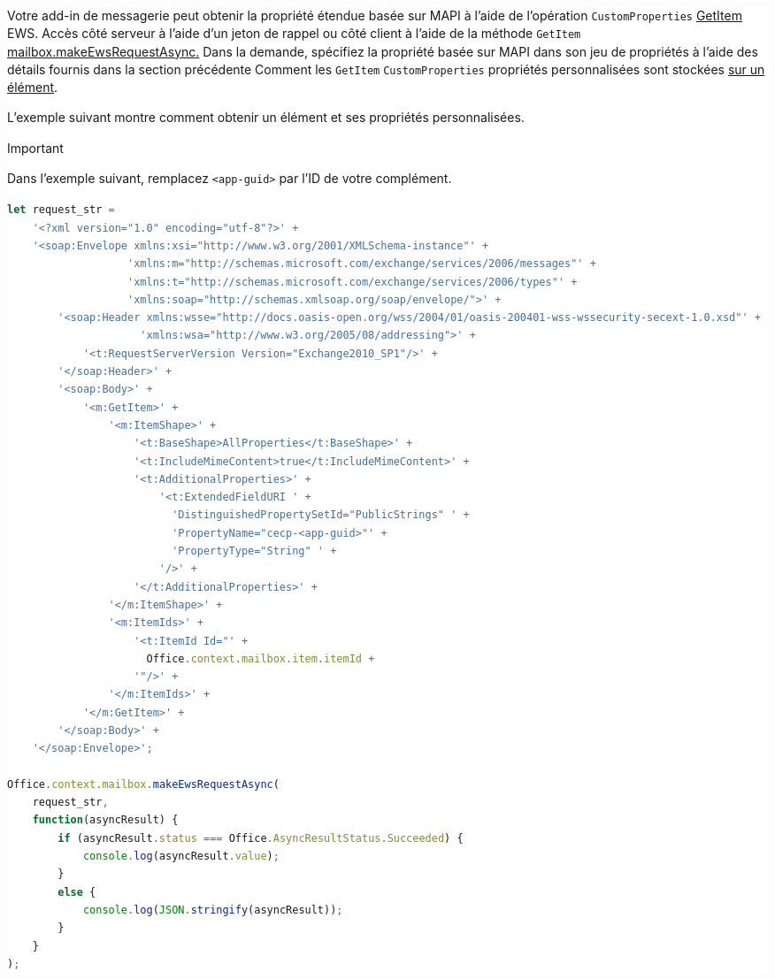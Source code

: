 Votre add-in de messagerie peut obtenir la propriété étendue basée sur MAPI à l’aide de l’opération `CustomProperties` [GetItem](/exchange/client-developer/web-service-reference/getitem-operation) EWS. Accès côté serveur à l’aide d’un jeton de rappel ou côté client à l’aide de la méthode `GetItem` [mailbox.makeEwsRequestAsync.](../reference/objectmodel/preview-requirement-set/office.context.mailbox.md#methods) Dans la demande, spécifiez la propriété basée sur MAPI dans son jeu de propriétés à l’aide des détails fournis dans la section précédente Comment les `GetItem` `CustomProperties` propriétés personnalisées sont stockées [sur un élément](#how-custom-properties-are-stored-on-an-item).

L’exemple suivant montre comment obtenir un élément et ses propriétés personnalisées.

> [!IMPORTANT]
> Dans l’exemple suivant, remplacez `<app-guid>` par l’ID de votre complément.

```typescript
let request_str =
    '<?xml version="1.0" encoding="utf-8"?>' +
    '<soap:Envelope xmlns:xsi="http://www.w3.org/2001/XMLSchema-instance"' +
                   'xmlns:m="http://schemas.microsoft.com/exchange/services/2006/messages"' +
                   'xmlns:t="http://schemas.microsoft.com/exchange/services/2006/types"' +
                   'xmlns:soap="http://schemas.xmlsoap.org/soap/envelope/">' +
        '<soap:Header xmlns:wsse="http://docs.oasis-open.org/wss/2004/01/oasis-200401-wss-wssecurity-secext-1.0.xsd"' +
                     'xmlns:wsa="http://www.w3.org/2005/08/addressing">' +
            '<t:RequestServerVersion Version="Exchange2010_SP1"/>' +
        '</soap:Header>' +
        '<soap:Body>' +
            '<m:GetItem>' +
                '<m:ItemShape>' +
                    '<t:BaseShape>AllProperties</t:BaseShape>' +
                    '<t:IncludeMimeContent>true</t:IncludeMimeContent>' +
                    '<t:AdditionalProperties>' +
                        '<t:ExtendedFieldURI ' +
                          'DistinguishedPropertySetId="PublicStrings" ' +
                          'PropertyName="cecp-<app-guid>"' +
                          'PropertyType="String" ' +
                        '/>' +
                    '</t:AdditionalProperties>' +
                '</m:ItemShape>' +
                '<m:ItemIds>' +
                    '<t:ItemId Id="' +
                      Office.context.mailbox.item.itemId +
                    '"/>' +
                '</m:ItemIds>' +
            '</m:GetItem>' +
        '</soap:Body>' +
    '</soap:Envelope>';

Office.context.mailbox.makeEwsRequestAsync(
    request_str,
    function(asyncResult) {
        if (asyncResult.status === Office.AsyncResultStatus.Succeeded) {
            console.log(asyncResult.value);
        }
        else {
            console.log(JSON.stringify(asyncResult));
        }
    }
);
```
